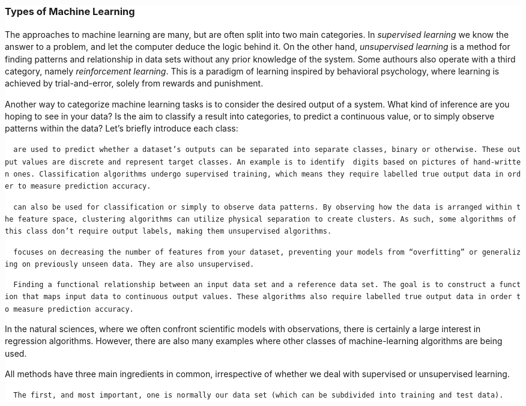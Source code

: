 


### Types of Machine Learning


The approaches to machine learning are many, but are often split into
two main categories.  In *supervised learning* we know the answer to a
problem, and let the computer deduce the logic behind it. On the other
hand, *unsupervised learning* is a method for finding patterns and
relationship in data sets without any prior knowledge of the system.
Some authours also operate with a third category, namely
*reinforcement learning*. This is a paradigm of learning inspired by
behavioral psychology, where learning is achieved by trial-and-error,
solely from rewards and punishment.


Another way to categorize machine learning tasks is to consider the
desired output of a system. What kind of inference are you hoping to see in your data? Is the aim to classify a result into categories, to predict a continuous value, or to simply observe patterns within the data? Let’s briefly introduce each class:


```{admonition} Classification algorithms
  are used to predict whether a dataset’s outputs can be separated into separate classes, binary or otherwise. These output values are discrete and represent target classes. An example is to identify  digits based on pictures of hand-written ones. Classification algorithms undergo supervised training, which means they require labelled true output data in order to measure prediction accuracy.
  ```  

```{admonition} Clustering algorithms
  can also be used for classification or simply to observe data patterns. By observing how the data is arranged within the feature space, clustering algorithms can utilize physical separation to create clusters. As such, some algorithms of this class don’t require output labels, making them unsupervised algorithms.
  ```

```{admonition} Dimensionality reduction algorithms
  focuses on decreasing the number of features from your dataset, preventing your models from “overfitting” or generalizing on previously unseen data. They are also unsupervised.
  ```

```{admonition} Regression algorithms
  Finding a functional relationship between an input data set and a reference data set. The goal is to construct a function that maps input data to continuous output values. These algorithms also require labelled true output data in order to measure prediction accuracy.
  ```


In the natural sciences, where we often confront scientific models with observations, there is certainly a large interest in regression algorithms. However, there are also many examples where other classes of machine-learning algorithms are being used.


All methods have three main ingredients in common, irrespective of whether we deal with supervised or unsupervised learning. 


```{admonition} Data set
  The first, and most important, one is normally our data set (which can be subdivided into training and test data).
  ```
